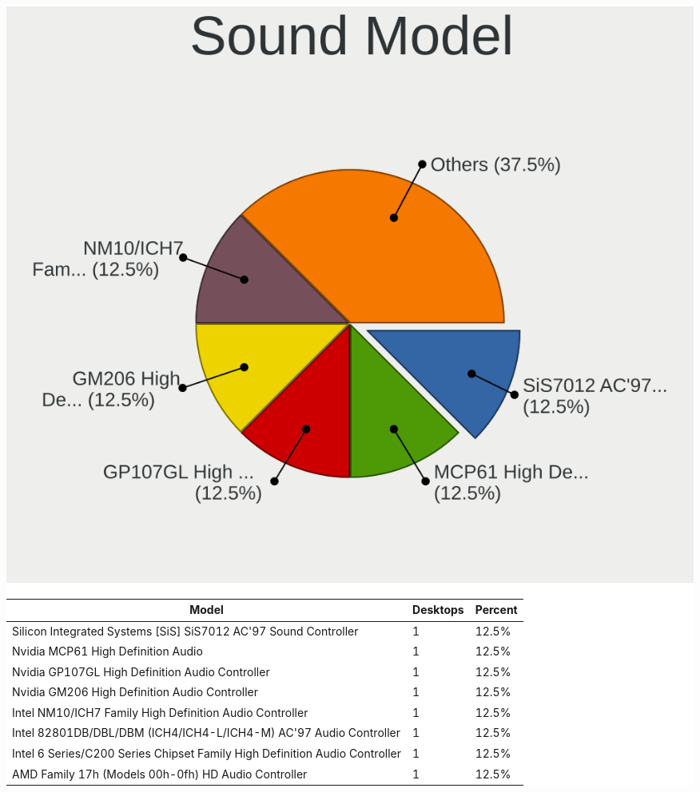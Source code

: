 ![Sound Model](./images/pie_chart/snd_model.svg)


| Model                                                                      | Desktops | Percent |
|----------------------------------------------------------------------------|----------|---------|
| Silicon Integrated Systems [SiS] SiS7012 AC'97 Sound Controller            | 1        | 12.5%   |
| Nvidia MCP61 High Definition Audio                                         | 1        | 12.5%   |
| Nvidia GP107GL High Definition Audio Controller                            | 1        | 12.5%   |
| Nvidia GM206 High Definition Audio Controller                              | 1        | 12.5%   |
| Intel NM10/ICH7 Family High Definition Audio Controller                    | 1        | 12.5%   |
| Intel 82801DB/DBL/DBM (ICH4/ICH4-L/ICH4-M) AC'97 Audio Controller          | 1        | 12.5%   |
| Intel 6 Series/C200 Series Chipset Family High Definition Audio Controller | 1        | 12.5%   |
| AMD Family 17h (Models 00h-0fh) HD Audio Controller                        | 1        | 12.5%   |
